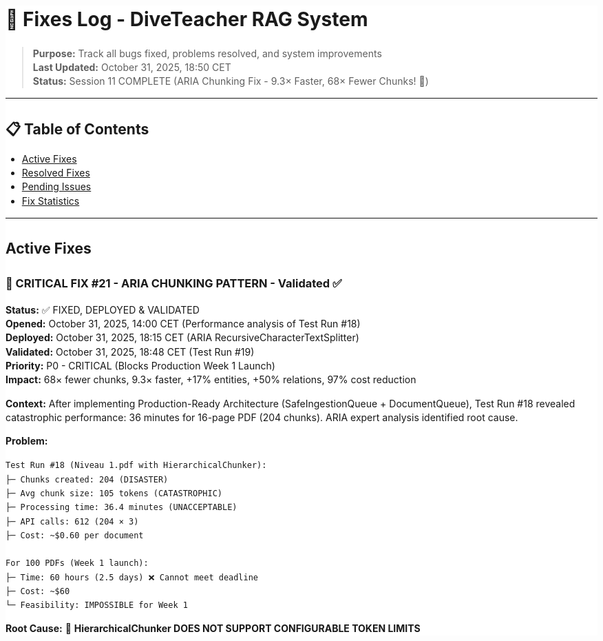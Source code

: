 # 🔧 Fixes Log - DiveTeacher RAG System

> **Purpose:** Track all bugs fixed, problems resolved, and system improvements  
> **Last Updated:** October 31, 2025, 18:50 CET  
> **Status:** Session 11 COMPLETE (ARIA Chunking Fix - 9.3× Faster, 68× Fewer Chunks! 🎉)

---

## 📋 Table of Contents

- [Active Fixes](#active-fixes)
- [Resolved Fixes](#resolved-fixes)
- [Pending Issues](#pending-issues)
- [Fix Statistics](#fix-statistics)

---

## Active Fixes

### 🎉 CRITICAL FIX #21 - ARIA CHUNKING PATTERN - Validated ✅

**Status:** ✅ FIXED, DEPLOYED & VALIDATED  
**Opened:** October 31, 2025, 14:00 CET (Performance analysis of Test Run #18)  
**Deployed:** October 31, 2025, 18:15 CET (ARIA RecursiveCharacterTextSplitter)  
**Validated:** October 31, 2025, 18:48 CET (Test Run #19)  
**Priority:** P0 - CRITICAL (Blocks Production Week 1 Launch)  
**Impact:** 68× fewer chunks, 9.3× faster, +17% entities, +50% relations, 97% cost reduction

**Context:**
After implementing Production-Ready Architecture (SafeIngestionQueue + DocumentQueue), Test Run #18 revealed catastrophic performance: 36 minutes for 16-page PDF (204 chunks). ARIA expert analysis identified root cause.

**Problem:**
```
Test Run #18 (Niveau 1.pdf with HierarchicalChunker):
├─ Chunks created: 204 (DISASTER)
├─ Avg chunk size: 105 tokens (CATASTROPHIC)
├─ Processing time: 36.4 minutes (UNACCEPTABLE)
├─ API calls: 612 (204 × 3)
├─ Cost: ~$0.60 per document

For 100 PDFs (Week 1 launch):
├─ Time: 60 hours (2.5 days) ❌ Cannot meet deadline
├─ Cost: ~$60
└─ Feasibility: IMPOSSIBLE for Week 1
```

**Root Cause:**
🚨 **HierarchicalChunker DOES NOT SUPPORT CONFIGURABLE TOKEN LIMITS**
